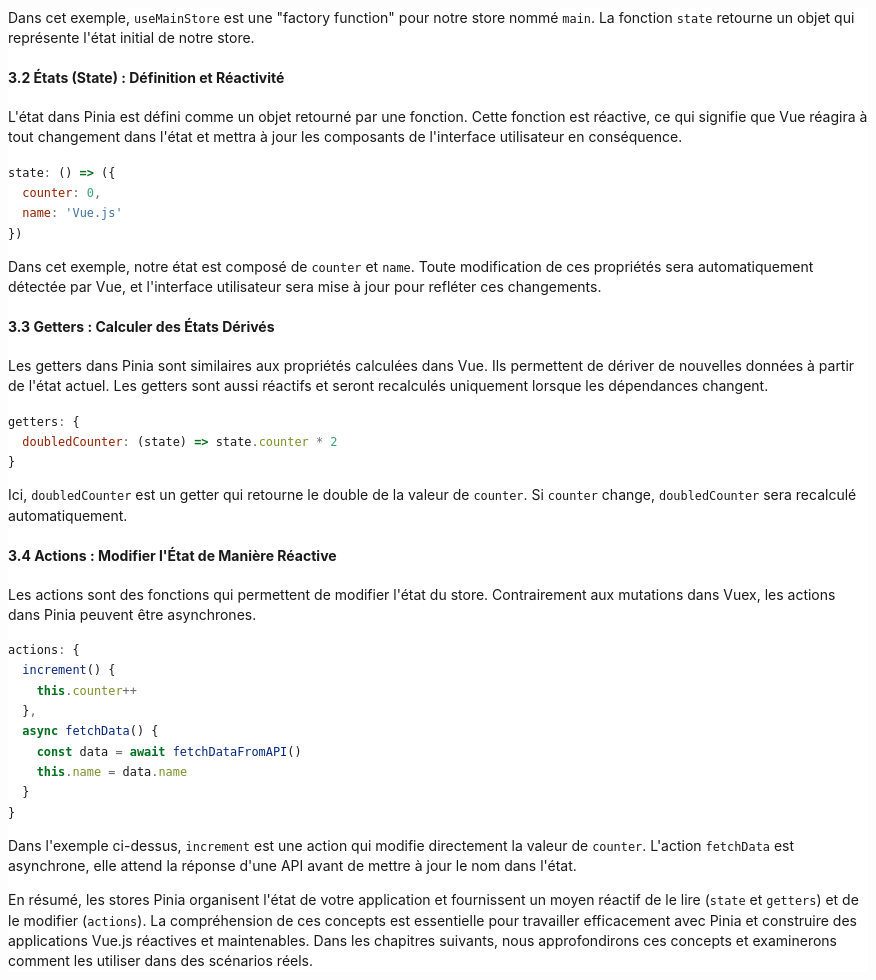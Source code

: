 Dans cet exemple, `useMainStore` est une "factory function" pour notre store nommé `main`. La fonction `state` retourne un objet qui représente l'état initial de notre store.

#### 3.2 États (State) : Définition et Réactivité

L'état dans Pinia est défini comme un objet retourné par une fonction. Cette fonction est réactive, ce qui signifie que Vue réagira à tout changement dans l'état et mettra à jour les composants de l'interface utilisateur en conséquence.

```javascript
state: () => ({
  counter: 0,
  name: 'Vue.js'
})
```

Dans cet exemple, notre état est composé de `counter` et `name`. Toute modification de ces propriétés sera automatiquement détectée par Vue, et l'interface utilisateur sera mise à jour pour refléter ces changements.

#### 3.3 Getters : Calculer des États Dérivés

Les getters dans Pinia sont similaires aux propriétés calculées dans Vue. Ils permettent de dériver de nouvelles données à partir de l'état actuel. Les getters sont aussi réactifs et seront recalculés uniquement lorsque les dépendances changent.

```javascript
getters: {
  doubledCounter: (state) => state.counter * 2
}
```

Ici, `doubledCounter` est un getter qui retourne le double de la valeur de `counter`. Si `counter` change, `doubledCounter` sera recalculé automatiquement.

#### 3.4 Actions : Modifier l'État de Manière Réactive

Les actions sont des fonctions qui permettent de modifier l'état du store. Contrairement aux mutations dans Vuex, les actions dans Pinia peuvent être asynchrones.

```javascript
actions: {
  increment() {
    this.counter++
  },
  async fetchData() {
    const data = await fetchDataFromAPI()
    this.name = data.name
  }
}
```

Dans l'exemple ci-dessus, `increment` est une action qui modifie directement la valeur de `counter`. L'action `fetchData` est asynchrone, elle attend la réponse d'une API avant de mettre à jour le nom dans l'état.

En résumé, les stores Pinia organisent l'état de votre application et fournissent un moyen réactif de le lire (`state` et `getters`) et de le modifier (`actions`). La compréhension de ces concepts est essentielle pour travailler efficacement avec Pinia et construire des applications Vue.js réactives et maintenables. Dans les chapitres suivants, nous approfondirons ces concepts et examinerons comment les utiliser dans des scénarios réels.

